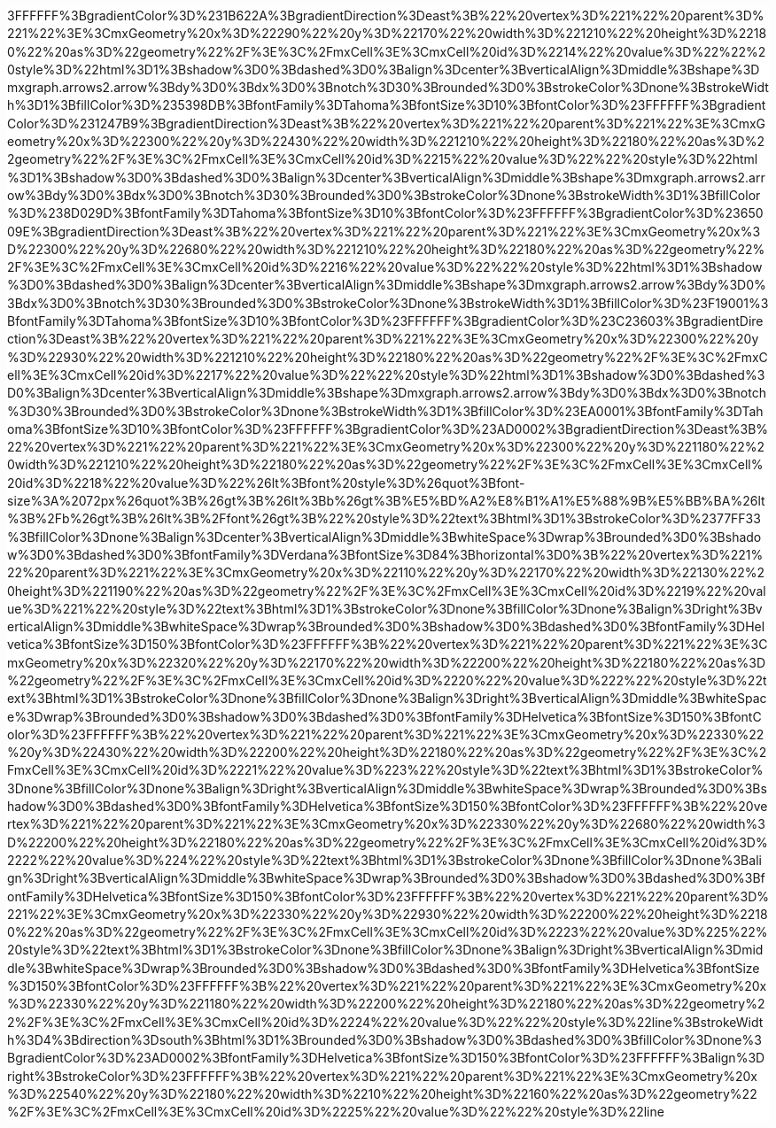 3FFFFFF%3BgradientColor%3D%231B622A%3BgradientDirection%3Deast%3B%22%20vertex%3D%221%22%20parent%3D%221%22%3E%3CmxGeometry%20x%3D%22290%22%20y%3D%22170%22%20width%3D%221210%22%20height%3D%22180%22%20as%3D%22geometry%22%2F%3E%3C%2FmxCell%3E%3CmxCell%20id%3D%2214%22%20value%3D%22%22%20style%3D%22html%3D1%3Bshadow%3D0%3Bdashed%3D0%3Balign%3Dcenter%3BverticalAlign%3Dmiddle%3Bshape%3Dmxgraph.arrows2.arrow%3Bdy%3D0%3Bdx%3D0%3Bnotch%3D30%3Brounded%3D0%3BstrokeColor%3Dnone%3BstrokeWidth%3D1%3BfillColor%3D%235398DB%3BfontFamily%3DTahoma%3BfontSize%3D10%3BfontColor%3D%23FFFFFF%3BgradientColor%3D%231247B9%3BgradientDirection%3Deast%3B%22%20vertex%3D%221%22%20parent%3D%221%22%3E%3CmxGeometry%20x%3D%22300%22%20y%3D%22430%22%20width%3D%221210%22%20height%3D%22180%22%20as%3D%22geometry%22%2F%3E%3C%2FmxCell%3E%3CmxCell%20id%3D%2215%22%20value%3D%22%22%20style%3D%22html%3D1%3Bshadow%3D0%3Bdashed%3D0%3Balign%3Dcenter%3BverticalAlign%3Dmiddle%3Bshape%3Dmxgraph.arrows2.arrow%3Bdy%3D0%3Bdx%3D0%3Bnotch%3D30%3Brounded%3D0%3BstrokeColor%3Dnone%3BstrokeWidth%3D1%3BfillColor%3D%238D029D%3BfontFamily%3DTahoma%3BfontSize%3D10%3BfontColor%3D%23FFFFFF%3BgradientColor%3D%2365009E%3BgradientDirection%3Deast%3B%22%20vertex%3D%221%22%20parent%3D%221%22%3E%3CmxGeometry%20x%3D%22300%22%20y%3D%22680%22%20width%3D%221210%22%20height%3D%22180%22%20as%3D%22geometry%22%2F%3E%3C%2FmxCell%3E%3CmxCell%20id%3D%2216%22%20value%3D%22%22%20style%3D%22html%3D1%3Bshadow%3D0%3Bdashed%3D0%3Balign%3Dcenter%3BverticalAlign%3Dmiddle%3Bshape%3Dmxgraph.arrows2.arrow%3Bdy%3D0%3Bdx%3D0%3Bnotch%3D30%3Brounded%3D0%3BstrokeColor%3Dnone%3BstrokeWidth%3D1%3BfillColor%3D%23F19001%3BfontFamily%3DTahoma%3BfontSize%3D10%3BfontColor%3D%23FFFFFF%3BgradientColor%3D%23C23603%3BgradientDirection%3Deast%3B%22%20vertex%3D%221%22%20parent%3D%221%22%3E%3CmxGeometry%20x%3D%22300%22%20y%3D%22930%22%20width%3D%221210%22%20height%3D%22180%22%20as%3D%22geometry%22%2F%3E%3C%2FmxCell%3E%3CmxCell%20id%3D%2217%22%20value%3D%22%22%20style%3D%22html%3D1%3Bshadow%3D0%3Bdashed%3D0%3Balign%3Dcenter%3BverticalAlign%3Dmiddle%3Bshape%3Dmxgraph.arrows2.arrow%3Bdy%3D0%3Bdx%3D0%3Bnotch%3D30%3Brounded%3D0%3BstrokeColor%3Dnone%3BstrokeWidth%3D1%3BfillColor%3D%23EA0001%3BfontFamily%3DTahoma%3BfontSize%3D10%3BfontColor%3D%23FFFFFF%3BgradientColor%3D%23AD0002%3BgradientDirection%3Deast%3B%22%20vertex%3D%221%22%20parent%3D%221%22%3E%3CmxGeometry%20x%3D%22300%22%20y%3D%221180%22%20width%3D%221210%22%20height%3D%22180%22%20as%3D%22geometry%22%2F%3E%3C%2FmxCell%3E%3CmxCell%20id%3D%2218%22%20value%3D%22%26lt%3Bfont%20style%3D%26quot%3Bfont-size%3A%2072px%26quot%3B%26gt%3B%26lt%3Bb%26gt%3B%E5%BD%A2%E8%B1%A1%E5%88%9B%E5%BB%BA%26lt%3B%2Fb%26gt%3B%26lt%3B%2Ffont%26gt%3B%22%20style%3D%22text%3Bhtml%3D1%3BstrokeColor%3D%2377FF33%3BfillColor%3Dnone%3Balign%3Dcenter%3BverticalAlign%3Dmiddle%3BwhiteSpace%3Dwrap%3Brounded%3D0%3Bshadow%3D0%3Bdashed%3D0%3BfontFamily%3DVerdana%3BfontSize%3D84%3Bhorizontal%3D0%3B%22%20vertex%3D%221%22%20parent%3D%221%22%3E%3CmxGeometry%20x%3D%22110%22%20y%3D%22170%22%20width%3D%22130%22%20height%3D%221190%22%20as%3D%22geometry%22%2F%3E%3C%2FmxCell%3E%3CmxCell%20id%3D%2219%22%20value%3D%221%22%20style%3D%22text%3Bhtml%3D1%3BstrokeColor%3Dnone%3BfillColor%3Dnone%3Balign%3Dright%3BverticalAlign%3Dmiddle%3BwhiteSpace%3Dwrap%3Brounded%3D0%3Bshadow%3D0%3Bdashed%3D0%3BfontFamily%3DHelvetica%3BfontSize%3D150%3BfontColor%3D%23FFFFFF%3B%22%20vertex%3D%221%22%20parent%3D%221%22%3E%3CmxGeometry%20x%3D%22320%22%20y%3D%22170%22%20width%3D%22200%22%20height%3D%22180%22%20as%3D%22geometry%22%2F%3E%3C%2FmxCell%3E%3CmxCell%20id%3D%2220%22%20value%3D%222%22%20style%3D%22text%3Bhtml%3D1%3BstrokeColor%3Dnone%3BfillColor%3Dnone%3Balign%3Dright%3BverticalAlign%3Dmiddle%3BwhiteSpace%3Dwrap%3Brounded%3D0%3Bshadow%3D0%3Bdashed%3D0%3BfontFamily%3DHelvetica%3BfontSize%3D150%3BfontColor%3D%23FFFFFF%3B%22%20vertex%3D%221%22%20parent%3D%221%22%3E%3CmxGeometry%20x%3D%22330%22%20y%3D%22430%22%20width%3D%22200%22%20height%3D%22180%22%20as%3D%22geometry%22%2F%3E%3C%2FmxCell%3E%3CmxCell%20id%3D%2221%22%20value%3D%223%22%20style%3D%22text%3Bhtml%3D1%3BstrokeColor%3Dnone%3BfillColor%3Dnone%3Balign%3Dright%3BverticalAlign%3Dmiddle%3BwhiteSpace%3Dwrap%3Brounded%3D0%3Bshadow%3D0%3Bdashed%3D0%3BfontFamily%3DHelvetica%3BfontSize%3D150%3BfontColor%3D%23FFFFFF%3B%22%20vertex%3D%221%22%20parent%3D%221%22%3E%3CmxGeometry%20x%3D%22330%22%20y%3D%22680%22%20width%3D%22200%22%20height%3D%22180%22%20as%3D%22geometry%22%2F%3E%3C%2FmxCell%3E%3CmxCell%20id%3D%2222%22%20value%3D%224%22%20style%3D%22text%3Bhtml%3D1%3BstrokeColor%3Dnone%3BfillColor%3Dnone%3Balign%3Dright%3BverticalAlign%3Dmiddle%3BwhiteSpace%3Dwrap%3Brounded%3D0%3Bshadow%3D0%3Bdashed%3D0%3BfontFamily%3DHelvetica%3BfontSize%3D150%3BfontColor%3D%23FFFFFF%3B%22%20vertex%3D%221%22%20parent%3D%221%22%3E%3CmxGeometry%20x%3D%22330%22%20y%3D%22930%22%20width%3D%22200%22%20height%3D%22180%22%20as%3D%22geometry%22%2F%3E%3C%2FmxCell%3E%3CmxCell%20id%3D%2223%22%20value%3D%225%22%20style%3D%22text%3Bhtml%3D1%3BstrokeColor%3Dnone%3BfillColor%3Dnone%3Balign%3Dright%3BverticalAlign%3Dmiddle%3BwhiteSpace%3Dwrap%3Brounded%3D0%3Bshadow%3D0%3Bdashed%3D0%3BfontFamily%3DHelvetica%3BfontSize%3D150%3BfontColor%3D%23FFFFFF%3B%22%20vertex%3D%221%22%20parent%3D%221%22%3E%3CmxGeometry%20x%3D%22330%22%20y%3D%221180%22%20width%3D%22200%22%20height%3D%22180%22%20as%3D%22geometry%22%2F%3E%3C%2FmxCell%3E%3CmxCell%20id%3D%2224%22%20value%3D%22%22%20style%3D%22line%3BstrokeWidth%3D4%3Bdirection%3Dsouth%3Bhtml%3D1%3Brounded%3D0%3Bshadow%3D0%3Bdashed%3D0%3BfillColor%3Dnone%3BgradientColor%3D%23AD0002%3BfontFamily%3DHelvetica%3BfontSize%3D150%3BfontColor%3D%23FFFFFF%3Balign%3Dright%3BstrokeColor%3D%23FFFFFF%3B%22%20vertex%3D%221%22%20parent%3D%221%22%3E%3CmxGeometry%20x%3D%22540%22%20y%3D%22180%22%20width%3D%2210%22%20height%3D%22160%22%20as%3D%22geometry%22%2F%3E%3C%2FmxCell%3E%3CmxCell%20id%3D%2225%22%20value%3D%22%22%20style%3D%22line